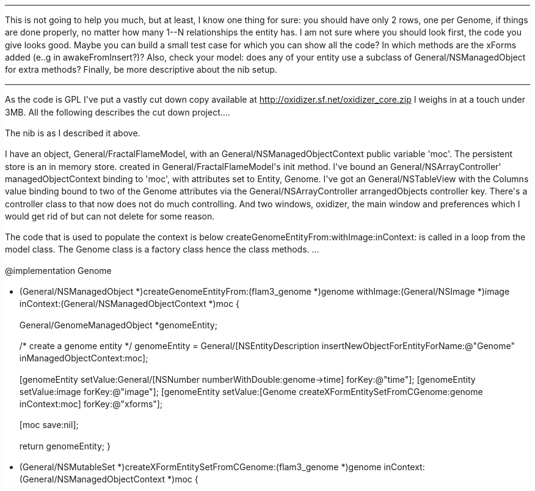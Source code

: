 
----
This is not going to help you much, but at least, I know one thing for sure: you should have only 2 rows, one per Genome, if things are done properly, no matter how many 1--N relationships the entity has. I am not sure where you should look first, the code you give looks good. Maybe you can build a small test case for which you can show all the code? In  which methods are the xForms added (e..g in awakeFromInsert?)? Also, check your model: does any of your entity use a subclass of General/NSManagedObject for extra methods?  Finally, be more descriptive about the nib setup.

----
As the code is GPL I've put a vastly cut down copy available at http://oxidizer.sf.net/oxidizer_core.zip
I weighs in at a touch under 3MB.
All the following describes the cut down project....

The nib is as I described it above.

I have an object, General/FractalFlameModel, with an General/NSManagedObjectContext public variable 'moc'. The persistent store is an in memory store.
created in General/FractalFlameModel's init method.
I've bound an General/NSArrayController' managedObjectContext binding to 'moc', with attributes set to Entity, Genome.
I've got an General/NSTableView with the Columns value binding bound to two of the Genome attributes via the General/NSArrayController arrangedObjects controller key.
There's a controller class to that now does not do much controlling. And two windows, oxidizer, the main window and preferences which I would get rid of but
can not delete for some reason. 

The code that is used to populate the context is below createGenomeEntityFrom:withImage:inContext: is called in
a loop from the model class. The Genome class is a factory class hence the class methods.
...
    
@implementation Genome

+ (General/NSManagedObject *)createGenomeEntityFrom:(flam3_genome *)genome withImage:(General/NSImage *)image inContext:(General/NSManagedObjectContext *)moc {

	General/GenomeManagedObject *genomeEntity;

	/* create a genome entity */
	genomeEntity = General/[NSEntityDescription insertNewObjectForEntityForName:@"Genome" inManagedObjectContext:moc];

	[genomeEntity setValue:General/[NSNumber numberWithDouble:genome->time]  forKey:@"time"];
	[genomeEntity setValue:image forKey:@"image"];
	[genomeEntity setValue:[Genome createXFormEntitySetFromCGenome:genome inContext:moc] forKey:@"xforms"];

	[moc save:nil];

	return genomeEntity;
}

+ (General/NSMutableSet *)createXFormEntitySetFromCGenome:(flam3_genome *)genome inContext:(General/NSManagedObjectContext *)moc {
